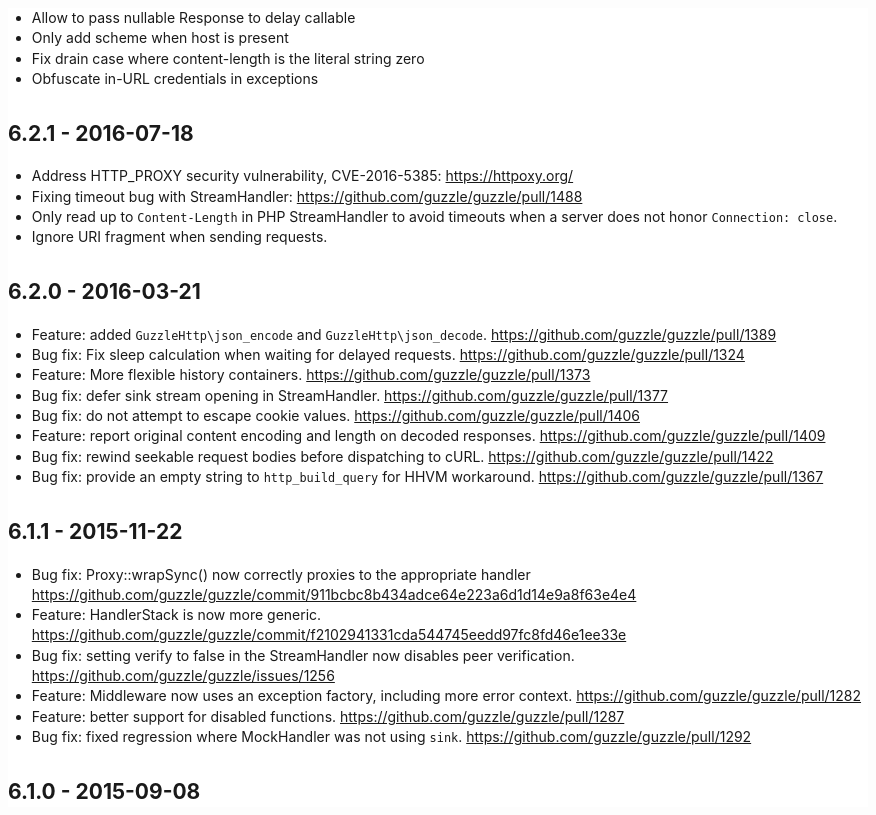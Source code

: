 -   Allow to pass nullable Response to delay callable
-   Only add scheme when host is present
-   Fix drain case where content-length is the literal string zero
-   Obfuscate in-URL credentials in exceptions

## 6.2.1 - 2016-07-18

-   Address HTTP_PROXY security vulnerability, CVE-2016-5385:
    https://httpoxy.org/
-   Fixing timeout bug with StreamHandler:
    https://github.com/guzzle/guzzle/pull/1488
-   Only read up to `Content-Length` in PHP StreamHandler to avoid timeouts when
    a server does not honor `Connection: close`.
-   Ignore URI fragment when sending requests.

## 6.2.0 - 2016-03-21

-   Feature: added `GuzzleHttp\json_encode` and `GuzzleHttp\json_decode`.
    https://github.com/guzzle/guzzle/pull/1389
-   Bug fix: Fix sleep calculation when waiting for delayed requests.
    https://github.com/guzzle/guzzle/pull/1324
-   Feature: More flexible history containers.
    https://github.com/guzzle/guzzle/pull/1373
-   Bug fix: defer sink stream opening in StreamHandler.
    https://github.com/guzzle/guzzle/pull/1377
-   Bug fix: do not attempt to escape cookie values.
    https://github.com/guzzle/guzzle/pull/1406
-   Feature: report original content encoding and length on decoded responses.
    https://github.com/guzzle/guzzle/pull/1409
-   Bug fix: rewind seekable request bodies before dispatching to cURL.
    https://github.com/guzzle/guzzle/pull/1422
-   Bug fix: provide an empty string to `http_build_query` for HHVM workaround.
    https://github.com/guzzle/guzzle/pull/1367

## 6.1.1 - 2015-11-22

-   Bug fix: Proxy::wrapSync() now correctly proxies to the appropriate handler
    https://github.com/guzzle/guzzle/commit/911bcbc8b434adce64e223a6d1d14e9a8f63e4e4
-   Feature: HandlerStack is now more generic.
    https://github.com/guzzle/guzzle/commit/f2102941331cda544745eedd97fc8fd46e1ee33e
-   Bug fix: setting verify to false in the StreamHandler now disables peer
    verification. https://github.com/guzzle/guzzle/issues/1256
-   Feature: Middleware now uses an exception factory, including more error
    context. https://github.com/guzzle/guzzle/pull/1282
-   Feature: better support for disabled functions.
    https://github.com/guzzle/guzzle/pull/1287
-   Bug fix: fixed regression where MockHandler was not using `sink`.
    https://github.com/guzzle/guzzle/pull/1292

## 6.1.0 - 2015-09-08
